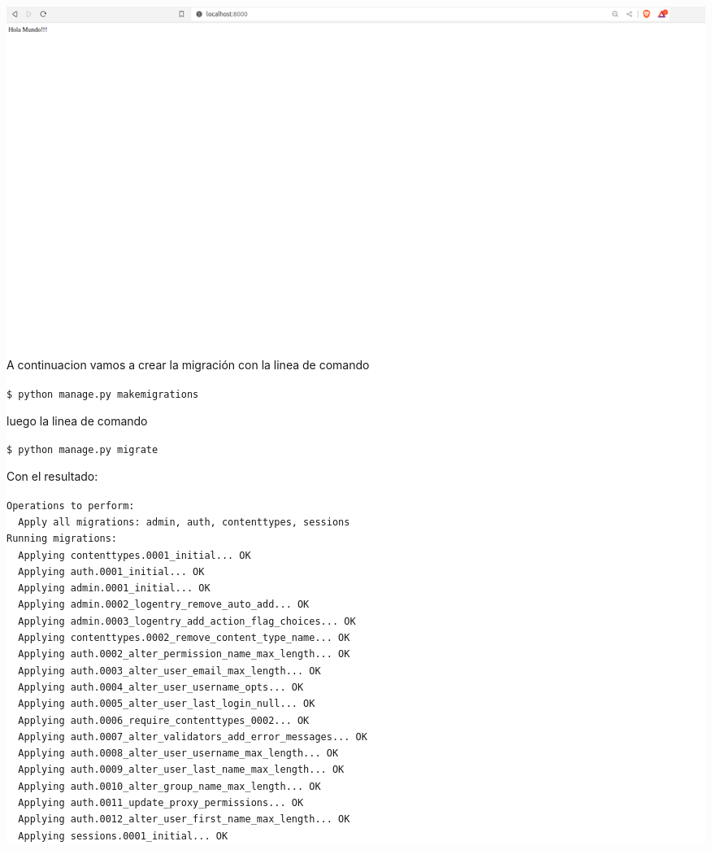 ![Hola Mundo prueba en navegador](/imagesReadme/holaMundo_html.png)

A continuacion vamos a crear la migración con la linea de comando
```
$ python manage.py makemigrations
```
luego la linea de comando
```
$ python manage.py migrate 
```
Con el resultado: 
```
Operations to perform:
  Apply all migrations: admin, auth, contenttypes, sessions
Running migrations:
  Applying contenttypes.0001_initial... OK
  Applying auth.0001_initial... OK
  Applying admin.0001_initial... OK
  Applying admin.0002_logentry_remove_auto_add... OK
  Applying admin.0003_logentry_add_action_flag_choices... OK
  Applying contenttypes.0002_remove_content_type_name... OK
  Applying auth.0002_alter_permission_name_max_length... OK
  Applying auth.0003_alter_user_email_max_length... OK
  Applying auth.0004_alter_user_username_opts... OK
  Applying auth.0005_alter_user_last_login_null... OK
  Applying auth.0006_require_contenttypes_0002... OK
  Applying auth.0007_alter_validators_add_error_messages... OK
  Applying auth.0008_alter_user_username_max_length... OK
  Applying auth.0009_alter_user_last_name_max_length... OK
  Applying auth.0010_alter_group_name_max_length... OK
  Applying auth.0011_update_proxy_permissions... OK
  Applying auth.0012_alter_user_first_name_max_length... OK
  Applying sessions.0001_initial... OK
  ```
